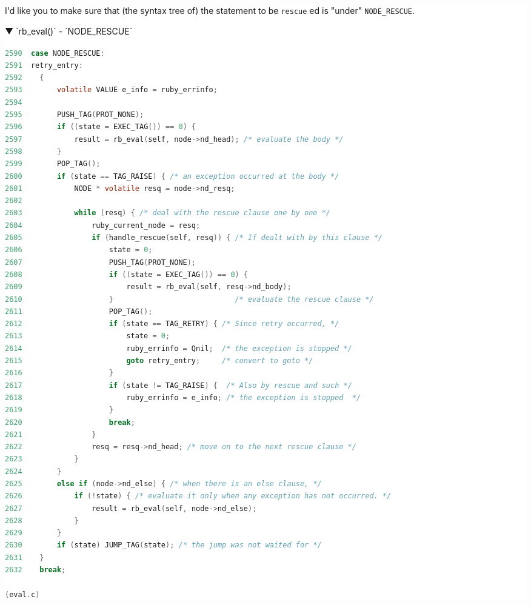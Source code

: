 
I'd like you to make sure that (the syntax tree of) the statement to be
`rescue` ed is "under" `NODE_RESCUE`.


<p class="caption">▼ `rb_eval()` - `NODE_RESCUE` </p>

```c
2590  case NODE_RESCUE:
2591  retry_entry:
2592    {
2593        volatile VALUE e_info = ruby_errinfo;
2594
2595        PUSH_TAG(PROT_NONE);
2596        if ((state = EXEC_TAG()) == 0) {
2597            result = rb_eval(self, node->nd_head); /* evaluate the body */
2598        }
2599        POP_TAG();
2600        if (state == TAG_RAISE) { /* an exception occurred at the body */
2601            NODE * volatile resq = node->nd_resq;
2602
2603            while (resq) { /* deal with the rescue clause one by one */
2604                ruby_current_node = resq;
2605                if (handle_rescue(self, resq)) { /* If dealt with by this clause */
2606                    state = 0;
2607                    PUSH_TAG(PROT_NONE);
2608                    if ((state = EXEC_TAG()) == 0) {
2609                        result = rb_eval(self, resq->nd_body);
2610                    }                            /* evaluate the rescue clause */
2611                    POP_TAG();
2612                    if (state == TAG_RETRY) { /* Since retry occurred, */
2613                        state = 0;
2614                        ruby_errinfo = Qnil;  /* the exception is stopped */
2615                        goto retry_entry;     /* convert to goto */
2616                    }
2617                    if (state != TAG_RAISE) {  /* Also by rescue and such */
2618                        ruby_errinfo = e_info; /* the exception is stopped  */
2619                    }
2620                    break;
2621                }
2622                resq = resq->nd_head; /* move on to the next rescue clause */
2623            }
2624        }
2625        else if (node->nd_else) { /* when there is an else clause, */
2626            if (!state) { /* evaluate it only when any exception has not occurred. */
2627                result = rb_eval(self, node->nd_else);
2628            }
2629        }
2630        if (state) JUMP_TAG(state); /* the jump was not waited for */
2631    }
2632    break;

(eval.c)
```

